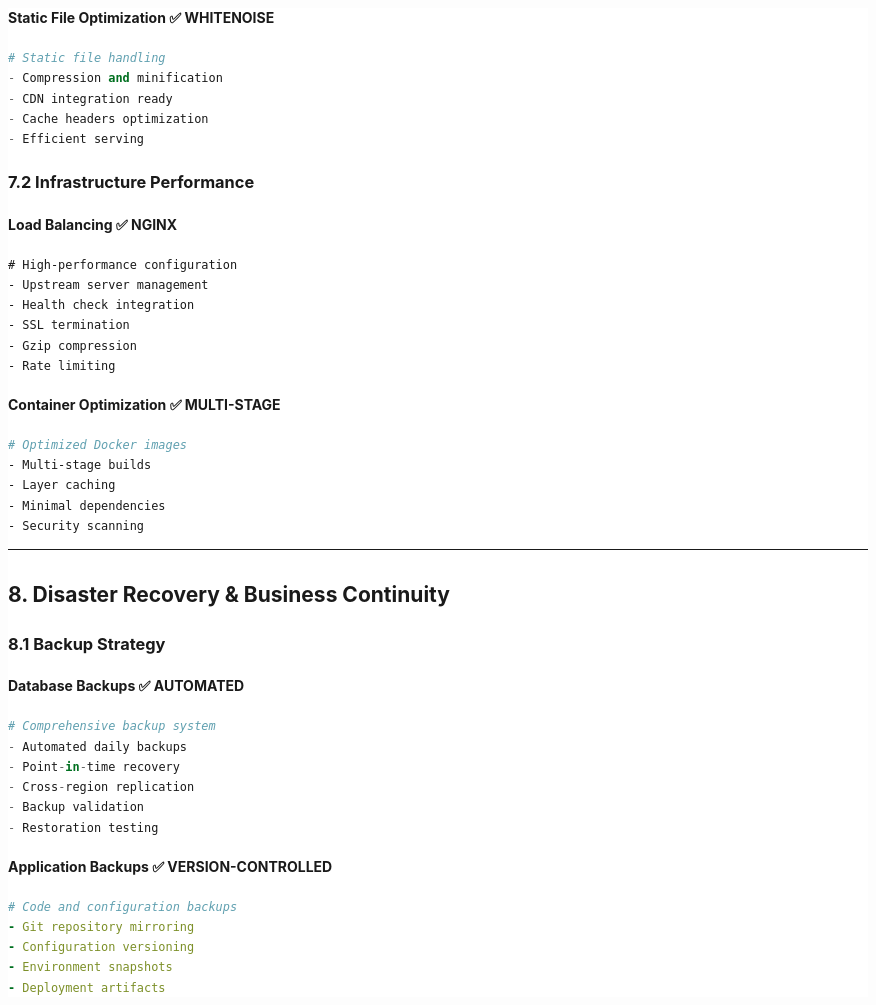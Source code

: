 #### **Static File Optimization** ✅ **WHITENOISE**
```python
# Static file handling
- Compression and minification
- CDN integration ready
- Cache headers optimization
- Efficient serving
```

### 7.2 Infrastructure Performance

#### **Load Balancing** ✅ **NGINX**
```nginx
# High-performance configuration
- Upstream server management
- Health check integration
- SSL termination
- Gzip compression
- Rate limiting
```

#### **Container Optimization** ✅ **MULTI-STAGE**
```dockerfile
# Optimized Docker images
- Multi-stage builds
- Layer caching
- Minimal dependencies
- Security scanning
```

---

## 8. Disaster Recovery & Business Continuity

### 8.1 Backup Strategy

#### **Database Backups** ✅ **AUTOMATED**
```python
# Comprehensive backup system
- Automated daily backups
- Point-in-time recovery
- Cross-region replication
- Backup validation
- Restoration testing
```

#### **Application Backups** ✅ **VERSION-CONTROLLED**
```yaml
# Code and configuration backups
- Git repository mirroring
- Configuration versioning
- Environment snapshots
- Deployment artifacts
```
